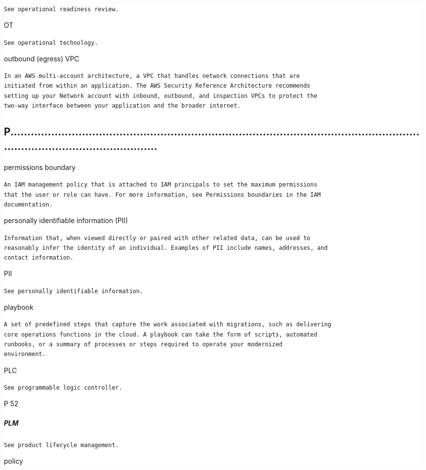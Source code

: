 ```
See operational readiness review.
```
OT

```
See operational technology.
```
outbound (egress) VPC

```
In an AWS multi-account architecture, a VPC that handles network connections that are
initiated from within an application. The AWS Security Reference Architecture recommends
setting up your Network account with inbound, outbound, and inspection VPCs to protect the
two-way interface between your application and the broader internet.
```
## P.....................................................................................................................................................................

permissions boundary

```
An IAM management policy that is attached to IAM principals to set the maximum permissions
that the user or role can have. For more information, see Permissions boundaries in the IAM
documentation.
```
personally identifiable information (PII)

```
Information that, when viewed directly or paired with other related data, can be used to
reasonably infer the identity of an individual. Examples of PII include names, addresses, and
contact information.
```
PII

```
See personally identifiable information.
```
playbook

```
A set of predefined steps that capture the work associated with migrations, such as delivering
core operations functions in the cloud. A playbook can take the form of scripts, automated
runbooks, or a summary of processes or steps required to operate your modernized
environment.
```
PLC

```
See programmable logic controller.
```
P 52


##### PLM

```
See product lifecycle management.
```
policy
